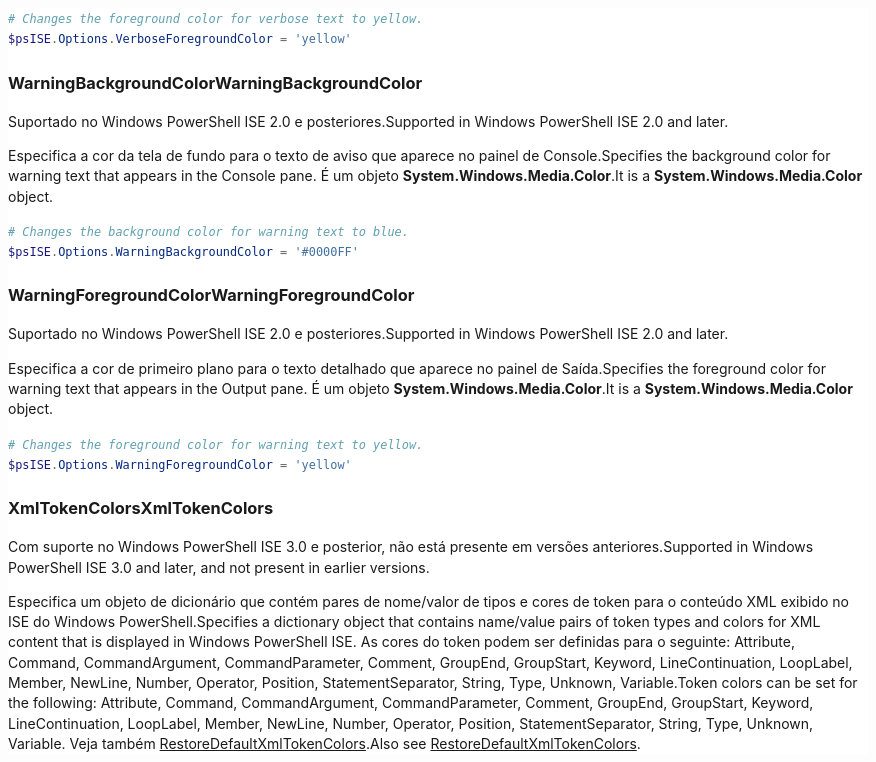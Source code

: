 ```powershell
# Changes the foreground color for verbose text to yellow.
$psISE.Options.VerboseForegroundColor = 'yellow'
```

### <a name="warningbackgroundcolor"></a><span data-ttu-id="c7f8d-280">WarningBackgroundColor</span><span class="sxs-lookup"><span data-stu-id="c7f8d-280">WarningBackgroundColor</span></span>

<span data-ttu-id="c7f8d-281">Suportado no Windows PowerShell ISE 2.0 e posteriores.</span><span class="sxs-lookup"><span data-stu-id="c7f8d-281">Supported in Windows PowerShell ISE 2.0 and later.</span></span>

<span data-ttu-id="c7f8d-282">Especifica a cor da tela de fundo para o texto de aviso que aparece no painel de Console.</span><span class="sxs-lookup"><span data-stu-id="c7f8d-282">Specifies the background color for warning text that appears in the Console pane.</span></span> <span data-ttu-id="c7f8d-283">É um objeto **System.Windows.Media.Color**.</span><span class="sxs-lookup"><span data-stu-id="c7f8d-283">It is a **System.Windows.Media.Color** object.</span></span>

```powershell
# Changes the background color for warning text to blue.
$psISE.Options.WarningBackgroundColor = '#0000FF'
```

### <a name="warningforegroundcolor"></a><span data-ttu-id="c7f8d-284">WarningForegroundColor</span><span class="sxs-lookup"><span data-stu-id="c7f8d-284">WarningForegroundColor</span></span>

<span data-ttu-id="c7f8d-285">Suportado no Windows PowerShell ISE 2.0 e posteriores.</span><span class="sxs-lookup"><span data-stu-id="c7f8d-285">Supported in Windows PowerShell ISE 2.0 and later.</span></span>

<span data-ttu-id="c7f8d-286">Especifica a cor de primeiro plano para o texto detalhado que aparece no painel de Saída.</span><span class="sxs-lookup"><span data-stu-id="c7f8d-286">Specifies the foreground color for warning text that appears in the Output pane.</span></span> <span data-ttu-id="c7f8d-287">É um objeto **System.Windows.Media.Color**.</span><span class="sxs-lookup"><span data-stu-id="c7f8d-287">It is a **System.Windows.Media.Color** object.</span></span>

```powershell
# Changes the foreground color for warning text to yellow.
$psISE.Options.WarningForegroundColor = 'yellow'
```

### <a name="xmltokencolors"></a><span data-ttu-id="c7f8d-288">XmlTokenColors</span><span class="sxs-lookup"><span data-stu-id="c7f8d-288">XmlTokenColors</span></span>

<span data-ttu-id="c7f8d-289">Com suporte no Windows PowerShell ISE 3.0 e posterior, não está presente em versões anteriores.</span><span class="sxs-lookup"><span data-stu-id="c7f8d-289">Supported in Windows PowerShell ISE 3.0 and later, and not present in earlier versions.</span></span>

<span data-ttu-id="c7f8d-290">Especifica um objeto de dicionário que contém pares de nome/valor de tipos e cores de token para o conteúdo XML exibido no ISE do Windows PowerShell.</span><span class="sxs-lookup"><span data-stu-id="c7f8d-290">Specifies a dictionary object that contains name/value pairs of token types and colors for XML content that is displayed in Windows PowerShell ISE.</span></span> <span data-ttu-id="c7f8d-291">As cores do token podem ser definidas para o seguinte: Attribute, Command, CommandArgument, CommandParameter, Comment, GroupEnd, GroupStart, Keyword, LineContinuation, LoopLabel, Member, NewLine, Number, Operator, Position, StatementSeparator, String, Type, Unknown, Variable.</span><span class="sxs-lookup"><span data-stu-id="c7f8d-291">Token colors can be set for the following: Attribute, Command, CommandArgument, CommandParameter, Comment, GroupEnd, GroupStart, Keyword, LineContinuation, LoopLabel, Member, NewLine, Number, Operator, Position, StatementSeparator, String, Type, Unknown, Variable.</span></span> <span data-ttu-id="c7f8d-292">Veja também [RestoreDefaultXmlTokenColors](#restoredefaultxmltokencolors).</span><span class="sxs-lookup"><span data-stu-id="c7f8d-292">Also see [RestoreDefaultXmlTokenColors](#restoredefaultxmltokencolors).</span></span>
